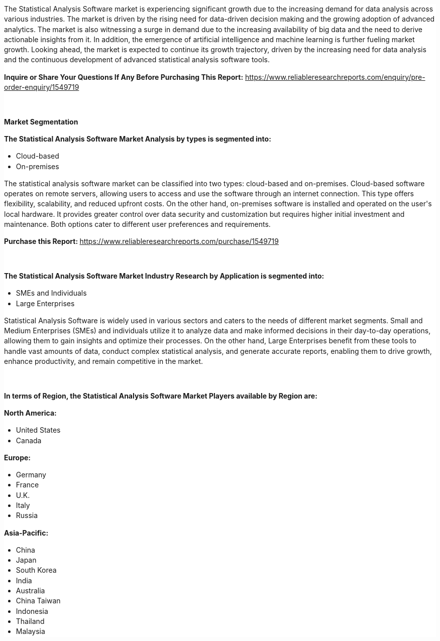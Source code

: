<p><p>The Statistical Analysis Software market is experiencing significant growth due to the increasing demand for data analysis across various industries. The market is driven by the rising need for data-driven decision making and the growing adoption of advanced analytics. The market is also witnessing a surge in demand due to the increasing availability of big data and the need to derive actionable insights from it. In addition, the emergence of artificial intelligence and machine learning is further fueling market growth. Looking ahead, the market is expected to continue its growth trajectory, driven by the increasing need for data analysis and the continuous development of advanced statistical analysis software tools.</p></p>
<p><strong>Inquire or Share Your Questions If Any Before Purchasing This Report:</strong> <a href="https://www.reliableresearchreports.com/enquiry/pre-order-enquiry/1549719">https://www.reliableresearchreports.com/enquiry/pre-order-enquiry/1549719</a></p>
<p>&nbsp;</p>
<p><strong>Market Segmentation</strong></p>
<p><strong>The Statistical Analysis Software Market Analysis by types is segmented into:</strong></p>
<p><ul><li>Cloud-based</li><li>On-premises</li></ul></p>
<p><p>The statistical analysis software market can be classified into two types: cloud-based and on-premises. Cloud-based software operates on remote servers, allowing users to access and use the software through an internet connection. This type offers flexibility, scalability, and reduced upfront costs. On the other hand, on-premises software is installed and operated on the user's local hardware. It provides greater control over data security and customization but requires higher initial investment and maintenance. Both options cater to different user preferences and requirements.</p></p>
<p><strong>Purchase this Report:&nbsp;</strong><a href="https://www.reliableresearchreports.com/purchase/1549719">https://www.reliableresearchreports.com/purchase/1549719</a></p>
<p>&nbsp;</p>
<p><strong>The Statistical Analysis Software Market Industry Research by Application is segmented into:</strong></p>
<p><ul><li>SMEs and Individuals</li><li>Large Enterprises</li></ul></p>
<p><p>Statistical Analysis Software is widely used in various sectors and caters to the needs of different market segments. Small and Medium Enterprises (SMEs) and individuals utilize it to analyze data and make informed decisions in their day-to-day operations, allowing them to gain insights and optimize their processes. On the other hand, Large Enterprises benefit from these tools to handle vast amounts of data, conduct complex statistical analysis, and generate accurate reports, enabling them to drive growth, enhance productivity, and remain competitive in the market.</p></p>
<p>&nbsp;</p>
<p><strong>In terms of Region, the Statistical Analysis Software Market Players available by Region are:</strong></p>
<p>
    <p> <strong> North America: </strong>
        <ul>
            <li>United States</li>
            <li>Canada</li>
        </ul>
        </p> 
    <p> <strong> Europe: </strong>
        <ul>
            <li>Germany</li>
            <li>France</li>
            <li>U.K.</li>
            <li>Italy</li>
            <li>Russia</li>
        </ul>
        </p> 
    <p> <strong> Asia-Pacific: </strong>
        <ul>
            <li>China</li>
            <li>Japan</li>
            <li>South Korea</li>
            <li>India</li>
            <li>Australia</li>
            <li>China Taiwan</li>
            <li>Indonesia</li>
            <li>Thailand</li>
            <li>Malaysia</li>